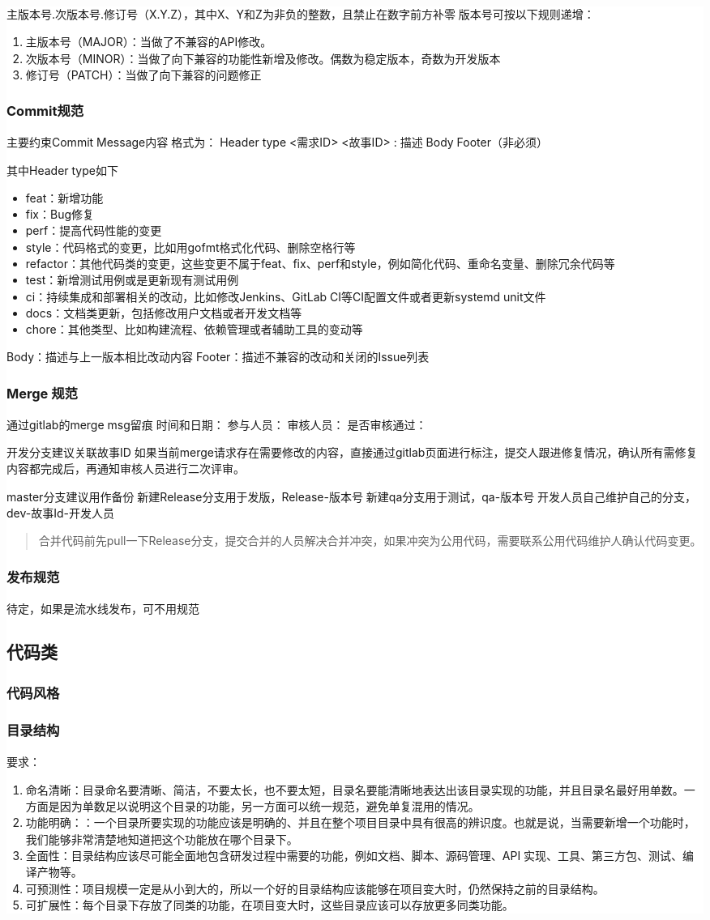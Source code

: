 主版本号.次版本号.修订号（X.Y.Z），其中X、Y和Z为非负的整数，且禁止在数字前方补零
版本号可按以下规则递增：
1. 主版本号（MAJOR）：当做了不兼容的API修改。
2. 次版本号（MINOR）：当做了向下兼容的功能性新增及修改。偶数为稳定版本，奇数为开发版本
3. 修订号（PATCH）：当做了向下兼容的问题修正
### Commit规范
主要约束Commit Message内容
格式为：
Header type <需求ID> <故事ID> : 描述
Body
Footer（非必须）

其中Header type如下
- feat：新增功能
- fix：Bug修复
- perf：提高代码性能的变更
- style：代码格式的变更，比如用gofmt格式化代码、删除空格行等
- refactor：其他代码类的变更，这些变更不属于feat、fix、perf和style，例如简化代码、重命名变量、删除冗余代码等
- test：新增测试用例或是更新现有测试用例
- ci：持续集成和部署相关的改动，比如修改Jenkins、GitLab CI等CI配置文件或者更新systemd unit文件
- docs：文档类更新，包括修改用户文档或者开发文档等
- chore：其他类型、比如构建流程、依赖管理或者辅助工具的变动等

Body：描述与上一版本相比改动内容
Footer：描述不兼容的改动和关闭的Issue列表

### Merge 规范
通过gitlab的merge msg留痕
时间和日期：
参与人员：
审核人员：
是否审核通过：

开发分支建议关联故事ID
如果当前merge请求存在需要修改的内容，直接通过gitlab页面进行标注，提交人跟进修复情况，确认所有需修复内容都完成后，再通知审核人员进行二次评审。

master分支建议用作备份
新建Release分支用于发版，Release-版本号
新建qa分支用于测试，qa-版本号
开发人员自己维护自己的分支，dev-故事Id-开发人员

> 合并代码前先pull一下Release分支，提交合并的人员解决合并冲突，如果冲突为公用代码，需要联系公用代码维护人确认代码变更。

### 发布规范
待定，如果是流水线发布，可不用规范

## 代码类
### 代码风格

### 目录结构
要求：
1. 命名清晰：目录命名要清晰、简洁，不要太长，也不要太短，目录名要能清晰地表达出该目录实现的功能，并且目录名最好用单数。一方面是因为单数足以说明这个目录的功能，另一方面可以统一规范，避免单复混用的情况。
2. 功能明确：：一个目录所要实现的功能应该是明确的、并且在整个项目目录中具有很高的辨识度。也就是说，当需要新增一个功能时，我们能够非常清楚地知道把这个功能放在哪个目录下。
3. 全面性：目录结构应该尽可能全面地包含研发过程中需要的功能，例如文档、脚本、源码管理、API 实现、工具、第三方包、测试、编译产物等。
4. 可预测性：项目规模一定是从小到大的，所以一个好的目录结构应该能够在项目变大时，仍然保持之前的目录结构。
5. 可扩展性：每个目录下存放了同类的功能，在项目变大时，这些目录应该可以存放更多同类功能。
